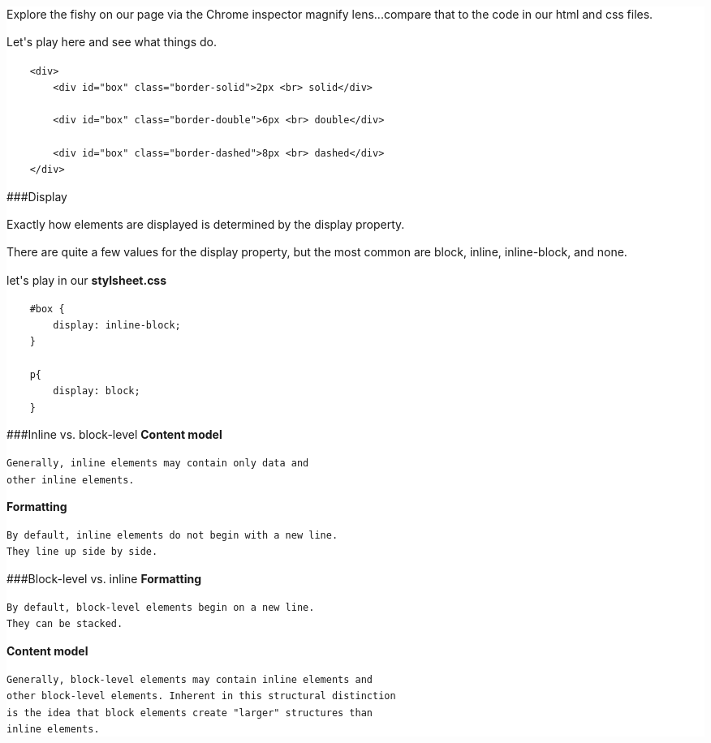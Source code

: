 Explore the fishy on our page via the Chrome inspector magnify lens...compare that to the code in our html and css files.

Let's play here and see what things do.

```
	<div>
		<div id="box" class="border-solid">2px <br> solid</div>

		<div id="box" class="border-double">6px <br> double</div>

		<div id="box" class="border-dashed">8px <br> dashed</div>
	</div>
```


###Display

Exactly how elements are displayed is determined by the display property.

There are quite a few values for the display property, but the most common are block, inline, inline-block, and none.

let's play in our **stylsheet.css**

```
	#box {
		display: inline-block;
	}
	
	p{
		display: block;
	}
```

###Inline vs. block-level
**Content model**

	Generally, inline elements may contain only data and 
	other inline elements.

**Formatting**

	By default, inline elements do not begin with a new line.
	They line up side by side.
	
###Block-level vs. inline
**Formatting**

	By default, block-level elements begin on a new line. 
	They can be stacked.
	

**Content model**

	Generally, block-level elements may contain inline elements and
	other block-level elements. Inherent in this structural distinction 
	is the idea that block elements create "larger" structures than 
	inline elements.
